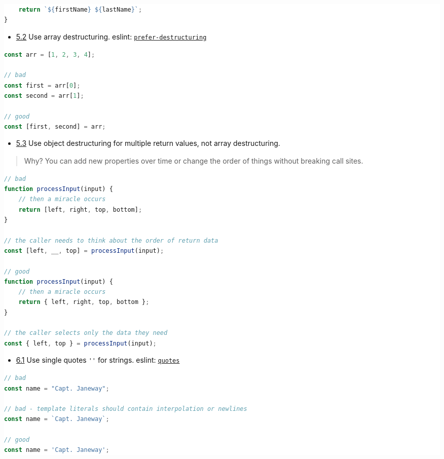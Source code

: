 ```javascript
    return `${firstName} ${lastName}`;
}
```

* [5.2](#destructuring--array) Use array destructuring. eslint: [`prefer-destructuring`](https://eslint.org/docs/rules/prefer-destructuring)

```javascript
const arr = [1, 2, 3, 4];

// bad
const first = arr[0];
const second = arr[1];

// good
const [first, second] = arr;
```

* [5.3](#destructuring--object-over-array) Use object destructuring for multiple return values, not array destructuring.

> Why? You can add new properties over time or change the order of things without breaking call sites.

```javascript
// bad
function processInput(input) {
    // then a miracle occurs
    return [left, right, top, bottom];
}

// the caller needs to think about the order of return data
const [left, __, top] = processInput(input);

// good
function processInput(input) {
    // then a miracle occurs
    return { left, right, top, bottom };
}

// the caller selects only the data they need
const { left, top } = processInput(input);
```



* [6.1](#strings--quotes) Use single quotes `''` for strings. eslint: [`quotes`](https://eslint.org/docs/rules/quotes.html)

```javascript
// bad
const name = "Capt. Janeway";

// bad - template literals should contain interpolation or newlines
const name = `Capt. Janeway`;

// good
const name = 'Capt. Janeway';
```
